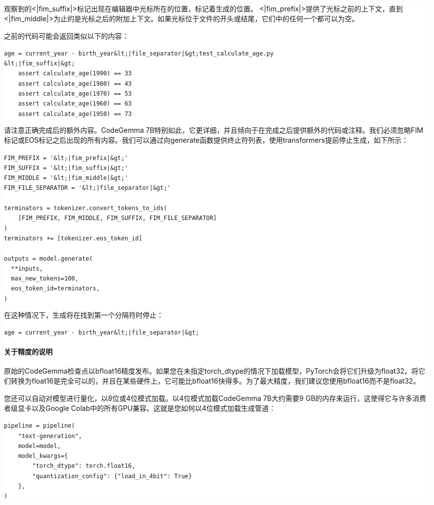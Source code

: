 观察到的&lt;|fim_suffix|&gt;标记出现在编辑器中光标所在的位置，标记着生成的位置。 &lt;|fim_prefix|&gt;提供了光标之前的上下文，直到&lt;|fim_middle|&gt;为止的是光标之后的附加上下文。如果光标位于文件的开头或结尾，它们中的任何一个都可以为空。

之前的代码可能会返回类似以下的内容：

```
age = current_year - birth_year&lt;|file_separator|&gt;test_calculate_age.py
&lt;|fim_suffix|&gt;
    assert calculate_age(1990) == 33
    assert calculate_age(1980) == 43
    assert calculate_age(1970) == 53
    assert calculate_age(1960) == 63
    assert calculate_age(1950) == 73
```



请注意正确完成后的额外内容。CodeGemma 7B特别如此，它更详细，并且倾向于在完成之后提供额外的代码或注释。我们必须忽略FIM标记或EOS标记之后出现的所有内容。我们可以通过向generate函数提供终止符列表，使用transformers提前停止生成，如下所示：

```
FIM_PREFIX = '&lt;|fim_prefix|&gt;'
FIM_SUFFIX = '&lt;|fim_suffix|&gt;'
FIM_MIDDLE = '&lt;|fim_middle|&gt;'
FIM_FILE_SEPARATOR = '&lt;|file_separator|&gt;'

terminators = tokenizer.convert_tokens_to_ids(
	[FIM_PREFIX, FIM_MIDDLE, FIM_SUFFIX, FIM_FILE_SEPARATOR]
)
terminators += [tokenizer.eos_token_id]

outputs = model.generate(
  **inputs,
  max_new_tokens=100,
  eos_token_id=terminators,
)
```

在这种情况下，生成将在找到第一个分隔符时停止：

```
age = current_year - birth_year&lt;|file_separator|&gt;
```



#### **<strong><strong>关于精度的说明**</strong></strong>

原始的CodeGemma检查点以bfloat16精度发布。如果您在未指定torch_dtype的情况下加载模型，PyTorch会将它们升级为float32。将它们转换为float16是完全可以的，并且在某些硬件上，它可能比bfloat16快得多。为了最大精度，我们建议您使用bfloat16而不是float32。

您还可以自动对模型进行量化，以8位或4位模式加载。以4位模式加载CodeGemma 7B大约需要9 GB的内存来运行，这使得它与许多消费者级显卡以及Google Colab中的所有GPU兼容。这就是您如何以4位模式加载生成管道：

```
pipeline = pipeline(
    "text-generation",
    model=model,
    model_kwargs={
        "torch_dtype": torch.float16,
        "quantization_config": {"load_in_4bit": True}
    },
)
```






